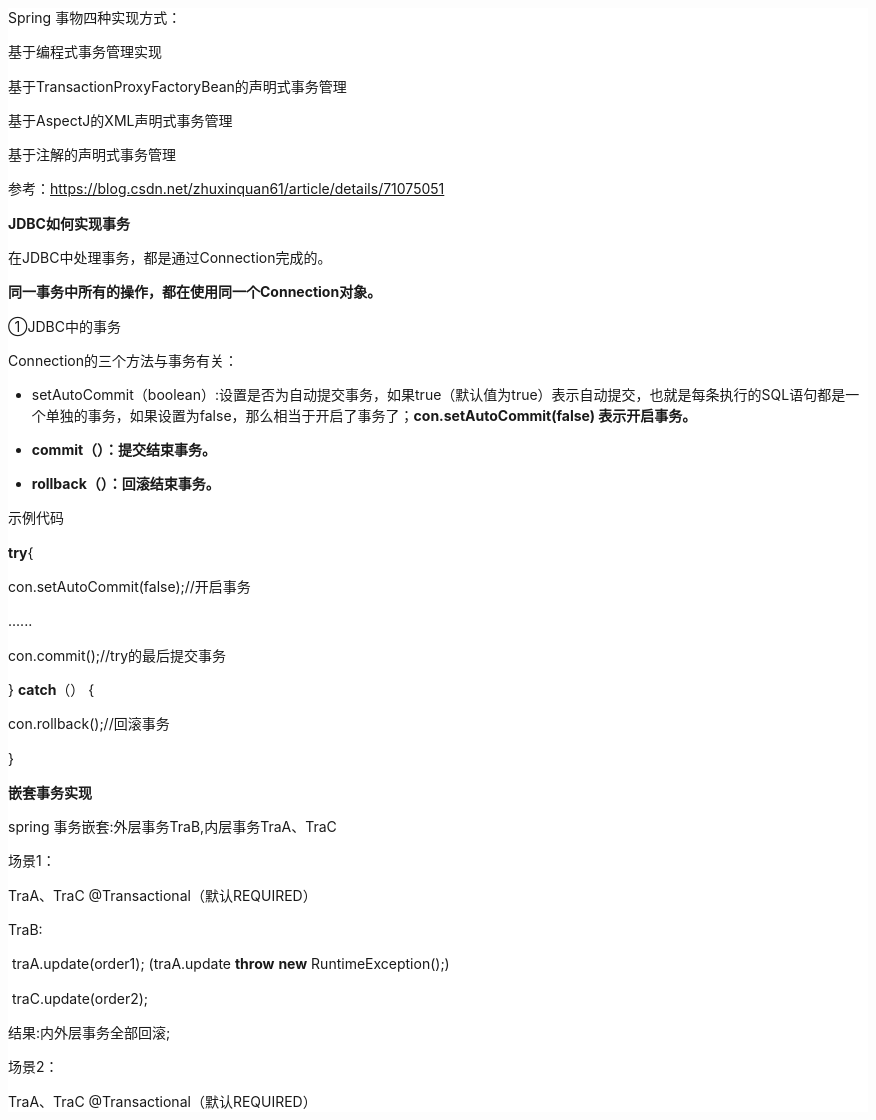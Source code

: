 Spring 事物四种实现方式：

基于编程式事务管理实现

基于TransactionProxyFactoryBean的声明式事务管理

基于AspectJ的XML声明式事务管理

基于注解的声明式事务管理

参考：https://blog.csdn.net/zhuxinquan61/article/details/71075051

**JDBC如何实现事务**

在JDBC中处理事务，都是通过Connection完成的。

**同一事务中所有的操作，都在使用同一个Connection对象。**

①JDBC中的事务   

Connection的三个方法与事务有关：

- setAutoCommit（boolean）:设置是否为自动提交事务，如果true（默认值为true）表示自动提交，也就是每条执行的SQL语句都是一个单独的事务，如果设置为false，那么相当于开启了事务了；**con.setAutoCommit(false) 表示开启事务。**

- **commit（）：提交结束事务。**

- **rollback（）：回滚结束事务。**

示例代码

**try**{

   con.setAutoCommit(false);//开启事务

   ......

   con.commit();//try的最后提交事务   

} **catch**（） {

  con.rollback();//回滚事务

}

**嵌套事务实现**

spring 事务嵌套:外层事务TraB,内层事务TraA、TraC

场景1：

TraA、TraC @Transactional（默认REQUIRED）

TraB: 

​    traA.update(order1); (traA.update **throw** **new** RuntimeException();)

​    traC.update(order2);

结果:内外层事务全部回滚;

场景2：

TraA、TraC @Transactional（默认REQUIRED）
